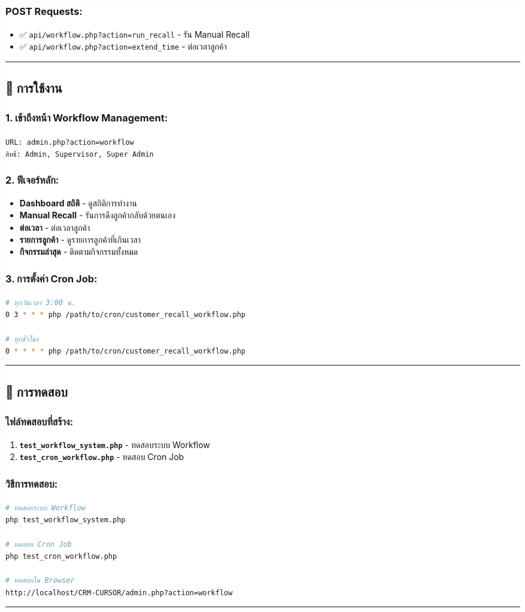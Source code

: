 ### **POST Requests:**
- ✅ `api/workflow.php?action=run_recall` - รัน Manual Recall
- ✅ `api/workflow.php?action=extend_time` - ต่อเวลาลูกค้า

---

## 🚀 การใช้งาน

### **1. เข้าถึงหน้า Workflow Management:**
```
URL: admin.php?action=workflow
สิทธิ์: Admin, Supervisor, Super Admin
```

### **2. ฟีเจอร์หลัก:**
- **Dashboard สถิติ** - ดูสถิติการทำงาน
- **Manual Recall** - รันการดึงลูกค้ากลับด้วยตนเอง
- **ต่อเวลา** - ต่อเวลาลูกค้า
- **รายการลูกค้า** - ดูรายการลูกค้าที่เกินเวลา
- **กิจกรรมล่าสุด** - ติดตามกิจกรรมทั้งหมด

### **3. การตั้งค่า Cron Job:**
```bash
# ทุกวันเวลา 3:00 น.
0 3 * * * php /path/to/cron/customer_recall_workflow.php

# ทุกชั่วโมง
0 * * * * php /path/to/cron/customer_recall_workflow.php
```

---

## 🧪 การทดสอบ

### **ไฟล์ทดสอบที่สร้าง:**
1. **`test_workflow_system.php`** - ทดสอบระบบ Workflow
2. **`test_cron_workflow.php`** - ทดสอบ Cron Job

### **วิธีการทดสอบ:**
```bash
# ทดสอบระบบ Workflow
php test_workflow_system.php

# ทดสอบ Cron Job
php test_cron_workflow.php

# ทดสอบใน Browser
http://localhost/CRM-CURSOR/admin.php?action=workflow
```

---